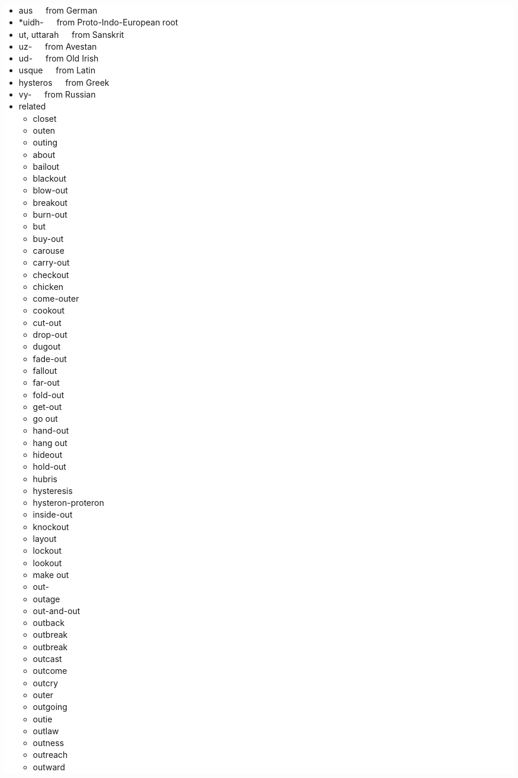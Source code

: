   + aus &emsp; from German
  + *uidh- &emsp; from Proto-Indo-European root
  + ut, uttarah &emsp; from Sanskrit
  + uz- &emsp; from Avestan
  + ud- &emsp; from Old Irish
  + usque &emsp; from Latin
  + hysteros &emsp; from Greek
  + vy- &emsp; from Russian
+ related
  + closet
  + outen
  + outing
  + about
  + bailout
  + blackout
  + blow-out
  + breakout
  + burn-out
  + but
  + buy-out
  + carouse
  + carry-out
  + checkout
  + chicken
  + come-outer
  + cookout
  + cut-out
  + drop-out
  + dugout
  + fade-out
  + fallout
  + far-out
  + fold-out
  + get-out
  + go out
  + hand-out
  + hang out
  + hideout
  + hold-out
  + hubris
  + hysteresis
  + hysteron-proteron
  + inside-out
  + knockout
  + layout
  + lockout
  + lookout
  + make out
  + out-
  + outage
  + out-and-out
  + outback
  + outbreak
  + outbreak
  + outcast
  + outcome
  + outcry
  + outer
  + outgoing
  + outie
  + outlaw
  + outness
  + outreach
  + outward